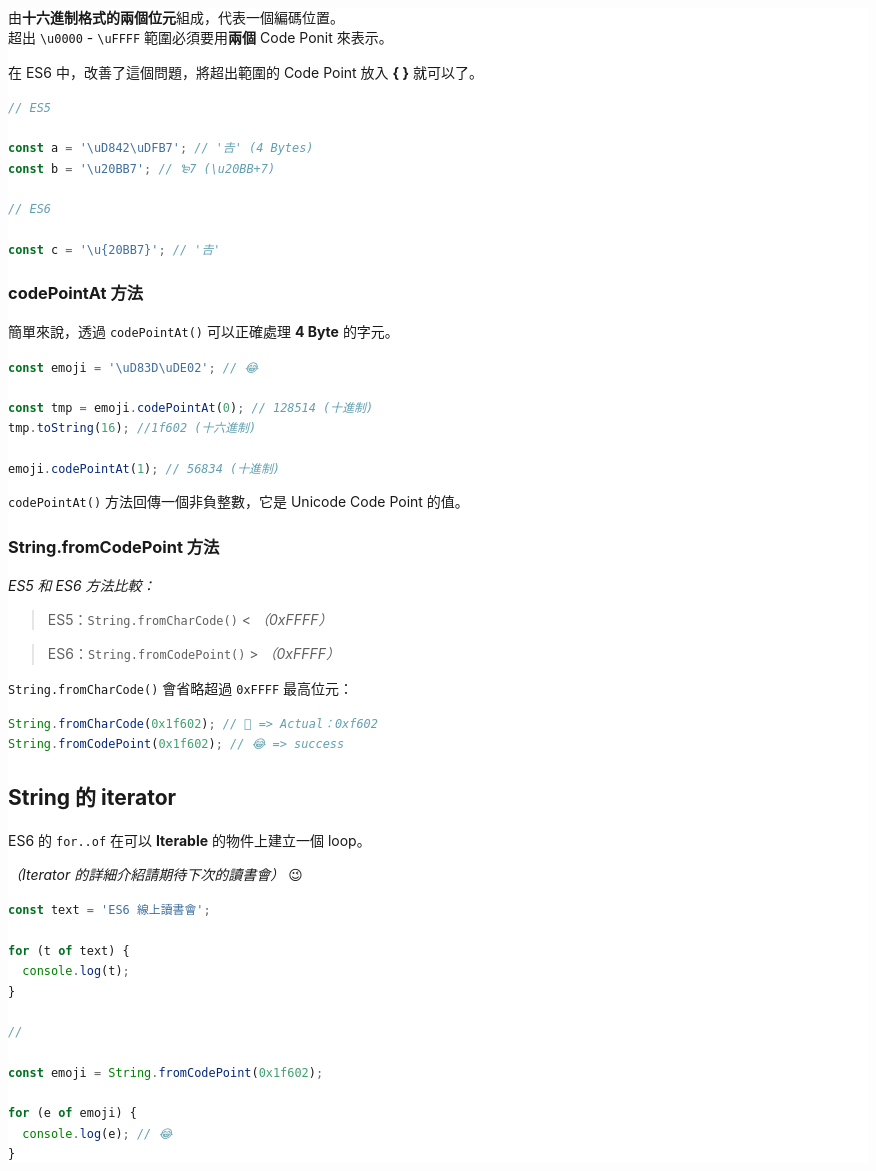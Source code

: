 由**十六進制格式的兩個位元**組成，代表一個編碼位置。  
超出 `\u0000` - `\uFFFF` 範圍必須要用**兩個** Code Ponit 來表示。

在 ES6 中，改善了這個問題，將超出範圍的 Code Point 放入 **{ }** 就可以了。

```js
// ES5

const a = '\uD842\uDFB7'; // '𠮷' (4 Bytes)
const b = '\u20BB7'; // ₻7 (\u20BB+7)

// ES6

const c = '\u{20BB7}'; // '𠮷'
```

### codePointAt 方法

簡單來說，透過 `codePointAt()` 可以正確處理 **4 Byte** 的字元。

```js
const emoji = '\uD83D\uDE02'; // 😂

const tmp = emoji.codePointAt(0); // 128514 (十進制)
tmp.toString(16); //1f602 (十六進制)

emoji.codePointAt(1); // 56834 (十進制)

```

`codePointAt()` 方法回傳一個非負整數，它是 Unicode Code Point 的值。

### String.fromCodePoint 方法

_ES5 和 ES6 方法比較：_

> ES5：`String.fromCharCode()` < _（0xFFFF）_

> ES6：`String.fromCodePoint()` > _（0xFFFF）_

`String.fromCharCode()` 會省略超過 `0xFFFF` 最高位元：

```js
String.fromCharCode(0x1f602); //  => Actual：0xf602
String.fromCodePoint(0x1f602); // 😂 => success
```

## String 的 iterator

ES6 的 `for..of` 在可以 **Iterable** 的物件上建立一個 loop。

_（Iterator 的詳細介紹請期待下次的讀書會）_ :wink:

```js
const text = 'ES6 線上讀書會';

for (t of text) {
  console.log(t);
}

//

const emoji = String.fromCodePoint(0x1f602);

for (e of emoji) {
  console.log(e); // 😂
}
```
